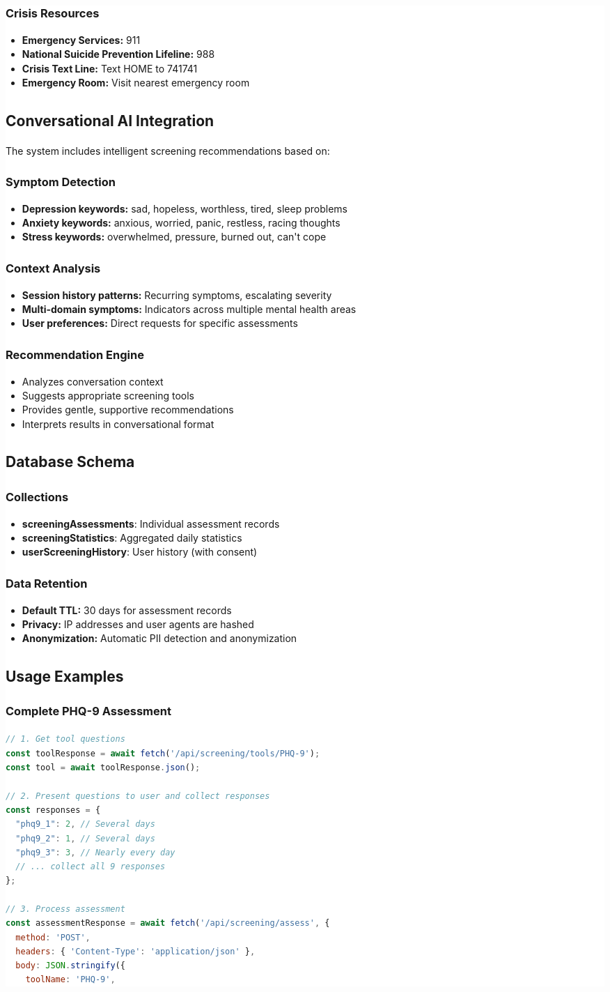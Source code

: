 ### Crisis Resources
- **Emergency Services:** 911
- **National Suicide Prevention Lifeline:** 988
- **Crisis Text Line:** Text HOME to 741741
- **Emergency Room:** Visit nearest emergency room

## Conversational AI Integration

The system includes intelligent screening recommendations based on:

### Symptom Detection
- **Depression keywords:** sad, hopeless, worthless, tired, sleep problems
- **Anxiety keywords:** anxious, worried, panic, restless, racing thoughts
- **Stress keywords:** overwhelmed, pressure, burned out, can't cope

### Context Analysis
- **Session history patterns:** Recurring symptoms, escalating severity
- **Multi-domain symptoms:** Indicators across multiple mental health areas
- **User preferences:** Direct requests for specific assessments

### Recommendation Engine
- Analyzes conversation context
- Suggests appropriate screening tools
- Provides gentle, supportive recommendations
- Interprets results in conversational format

## Database Schema

### Collections
- **screeningAssessments**: Individual assessment records
- **screeningStatistics**: Aggregated daily statistics
- **userScreeningHistory**: User history (with consent)

### Data Retention
- **Default TTL:** 30 days for assessment records
- **Privacy:** IP addresses and user agents are hashed
- **Anonymization:** Automatic PII detection and anonymization

## Usage Examples

### Complete PHQ-9 Assessment
```javascript
// 1. Get tool questions
const toolResponse = await fetch('/api/screening/tools/PHQ-9');
const tool = await toolResponse.json();

// 2. Present questions to user and collect responses
const responses = {
  "phq9_1": 2, // Several days
  "phq9_2": 1, // Several days
  "phq9_3": 3, // Nearly every day
  // ... collect all 9 responses
};

// 3. Process assessment
const assessmentResponse = await fetch('/api/screening/assess', {
  method: 'POST',
  headers: { 'Content-Type': 'application/json' },
  body: JSON.stringify({
    toolName: 'PHQ-9',
```